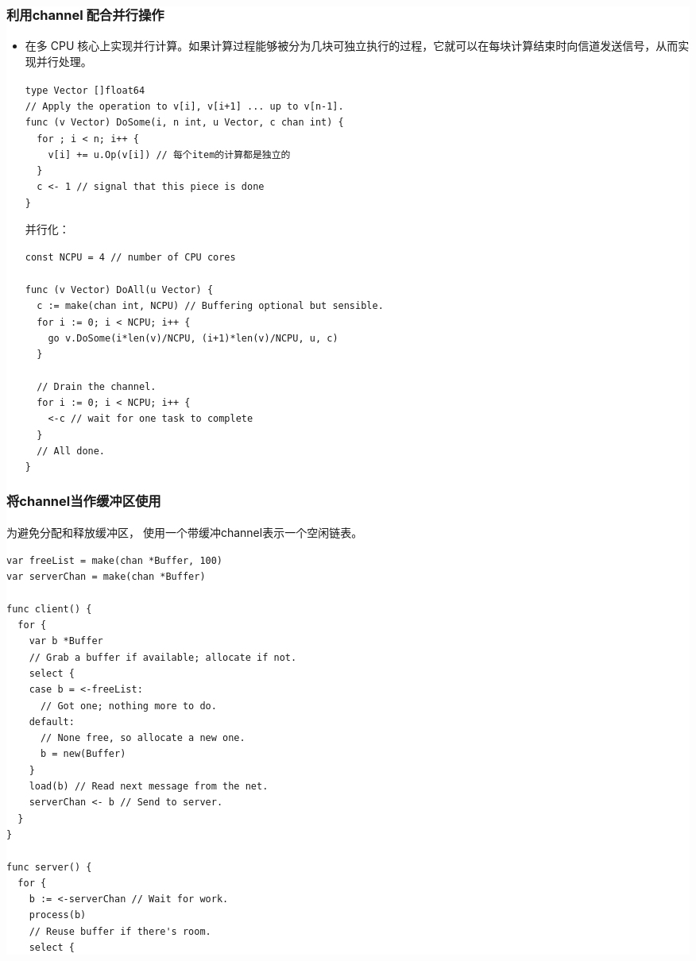   

### 利用channel 配合并行操作

* 在多 CPU 核心上实现并行计算。如果计算过程能够被分为几块可独立执行的过程，它就可以在每块计算结束时向信道发送信号，从而实现并行处理。

  ```text
  type Vector []float64
  // Apply the operation to v[i], v[i+1] ... up to v[n-1].
  func (v Vector) DoSome(i, n int, u Vector, c chan int) {
    for ; i < n; i++ {
      v[i] += u.Op(v[i]) // 每个item的计算都是独立的
    }
    c <- 1 // signal that this piece is done
  }
  ```

  并行化：

  ```text
  const NCPU = 4 // number of CPU cores
  
  func (v Vector) DoAll(u Vector) {
    c := make(chan int, NCPU) // Buffering optional but sensible.
    for i := 0; i < NCPU; i++ {
      go v.DoSome(i*len(v)/NCPU, (i+1)*len(v)/NCPU, u, c)
    }
  
    // Drain the channel.
    for i := 0; i < NCPU; i++ {
      <-c // wait for one task to complete
    }
    // All done.
  }
  ```



### 将channel当作缓冲区使用

为避免分配和释放缓冲区， 使用一个带缓冲channel表示一个空闲链表。

```text
var freeList = make(chan *Buffer, 100)
var serverChan = make(chan *Buffer)

func client() {
  for {
    var b *Buffer
    // Grab a buffer if available; allocate if not.
    select {
    case b = <-freeList:
      // Got one; nothing more to do.
    default:
      // None free, so allocate a new one.
      b = new(Buffer)
    }
    load(b) // Read next message from the net.
    serverChan <- b // Send to server.
  }
}

func server() {
  for {
    b := <-serverChan // Wait for work.
    process(b)
    // Reuse buffer if there's room.
    select {
```